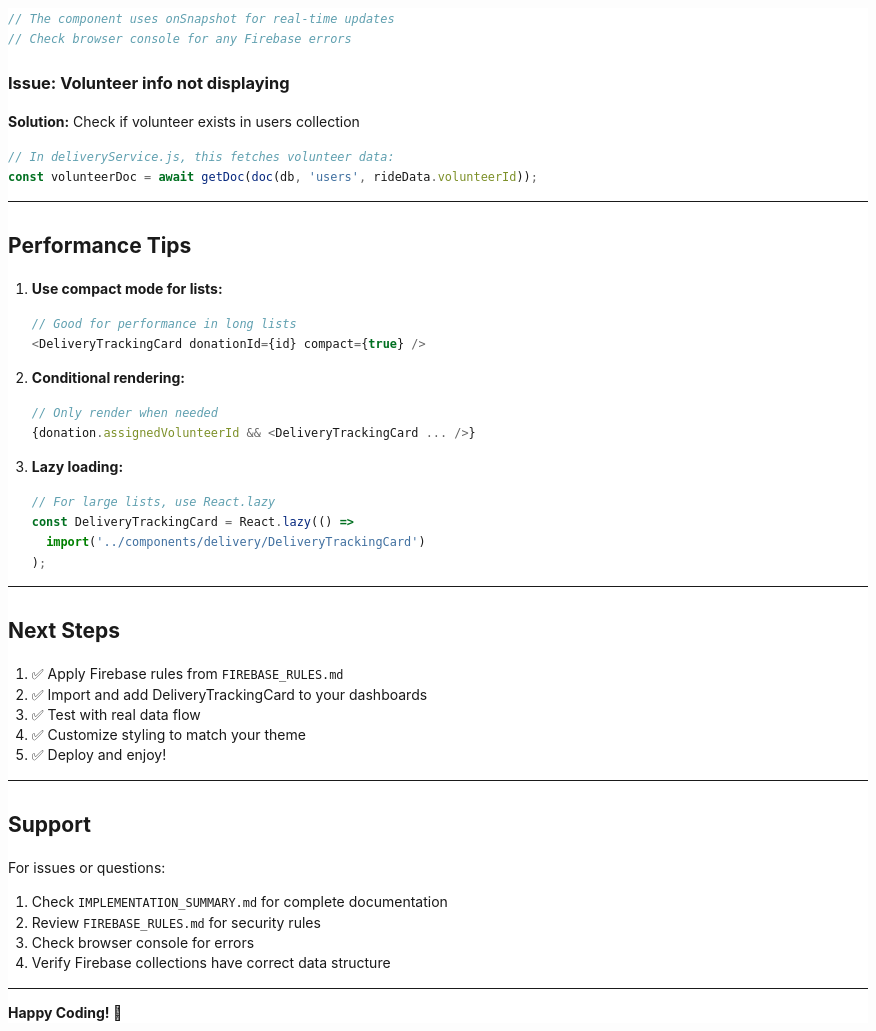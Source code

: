 ```javascript
// The component uses onSnapshot for real-time updates
// Check browser console for any Firebase errors
```

### Issue: Volunteer info not displaying
**Solution:** Check if volunteer exists in users collection

```javascript
// In deliveryService.js, this fetches volunteer data:
const volunteerDoc = await getDoc(doc(db, 'users', rideData.volunteerId));
```

---

## Performance Tips

1. **Use compact mode for lists:**
   ```javascript
   // Good for performance in long lists
   <DeliveryTrackingCard donationId={id} compact={true} />
   ```

2. **Conditional rendering:**
   ```javascript
   // Only render when needed
   {donation.assignedVolunteerId && <DeliveryTrackingCard ... />}
   ```

3. **Lazy loading:**
   ```javascript
   // For large lists, use React.lazy
   const DeliveryTrackingCard = React.lazy(() =>
     import('../components/delivery/DeliveryTrackingCard')
   );
   ```

---

## Next Steps

1. ✅ Apply Firebase rules from `FIREBASE_RULES.md`
2. ✅ Import and add DeliveryTrackingCard to your dashboards
3. ✅ Test with real data flow
4. ✅ Customize styling to match your theme
5. ✅ Deploy and enjoy!

---

## Support

For issues or questions:
1. Check `IMPLEMENTATION_SUMMARY.md` for complete documentation
2. Review `FIREBASE_RULES.md` for security rules
3. Check browser console for errors
4. Verify Firebase collections have correct data structure

---

**Happy Coding! 🚀**
